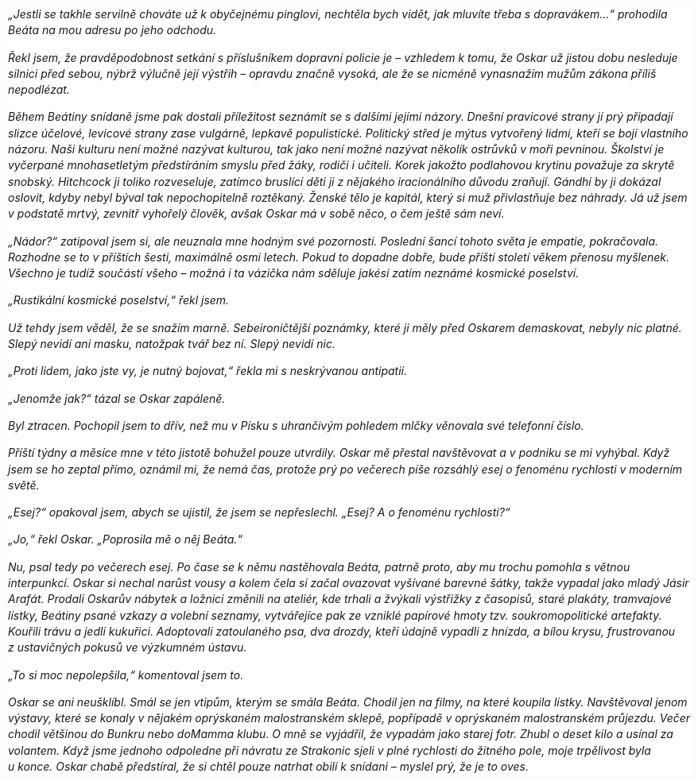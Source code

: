 _„Jestli se takhle servilně chováte už k obyčejnému pinglovi, nechtěla bych vidět, jak mluvíte třeba s dopravákem…“ prohodila Beáta na mou adresu po jeho odchodu._

_Řekl jsem, že pravděpodobnost setkání s příslušníkem dopravní policie je – vzhledem k tomu, že Oskar už jistou dobu nesleduje silnici před sebou, nýbrž výlučně její výstřih – opravdu značně vysoká, ale že se nicméně vynasnažím mužům zákona příliš nepodlézat._

_Během Beátiny snídaně jsme pak dostali příležitost seznámit se s dalšími jejími názory. Dnešní pravicové strany jí prý připadají slizce účelové, levicové strany zase vulgárně, lepkavě populistické. Politický střed je mýtus vytvořený lidmi, kteří se bojí vlastního názoru. Naši kulturu není možné nazývat kulturou, tak jako není možné nazývat několik ostrůvků v moři pevninou. Školství je vyčerpané mnohasetletým předstíráním smyslu před žáky, rodiči i učiteli. Korek jakožto podlahovou krytinu považuje za skrytě snobský. Hitchcock ji toliko rozveseluje, zatímco bruslící děti ji z nějakého iracionálního důvodu zraňují. Gándhí by ji dokázal oslovit, kdyby nebyl býval tak nepochopitelně roztěkaný. Ženské tělo je kapitál, který si muž přivlastňuje bez náhrady. Já už jsem v podstatě mrtvý, zevnitř vyhořelý člověk, avšak Oskar má v sobě něco, o čem ještě sám neví._

_„Nádor?“ zatipoval jsem si, ale neuznala mne hodným své pozornosti. Poslední šancí tohoto světa je empatie, pokračovala. Rozhodne se to v příštích šesti, maximálně osmi letech. Pokud to dopadne dobře, bude příští století věkem přenosu myšlenek. Všechno je tudíž součástí všeho – možná i ta vázička nám sděluje jakési zatím neznámé kosmické poselství._

_„Rustikální kosmické poselství,“ řekl jsem._

_Už tehdy jsem věděl, že se snažím marně. Sebeironičtější poznámky, které ji měly před Oskarem demaskovat, nebyly nic platné. Slepý nevidí ani masku, natožpak tvář bez ní. Slepý nevidí nic._

_„Proti lidem, jako jste vy, je nutný bojovat,“ řekla mi s neskrývanou antipatií._

_„Jenomže jak?“ tázal se Oskar zapáleně._

_Byl ztracen. Pochopil jsem to dřív, než mu v Písku s uhrančivým pohledem mlčky věnovala své telefonní číslo._

_Příští týdny a měsíce mne v této jistotě bohužel pouze utvrdily. Oskar mě přestal navštěvovat a v podniku se mi vyhýbal. Když jsem se ho zeptal přímo, oznámil mi, že nemá čas, protože prý po večerech píše rozsáhlý esej o fenoménu rychlosti v moderním světě._

_„Esej?“ opakoval jsem, abych se ujistil, že jsem se nepřeslechl. „Esej? A o fenoménu rychlosti?“_

_„Jo,“ řekl Oskar. „Poprosila mě o něj Beáta.“_

_Nu, psal tedy po večerech esej. Po čase se k němu nastěhovala Beáta, patrně proto, aby mu trochu pomohla s větnou interpunkcí. Oskar si nechal narůst vousy a kolem čela si začal ovazovat vyšívané barevné šátky, takže vypadal jako mladý Jásir Arafát. Prodali Oskarův nábytek a ložnici změnili na ateliér, kde trhali a žvýkali výstřižky z časopisů, staré plakáty, tramvajové lístky, Beátiny psané vzkazy a volební seznamy, vytvářejíce pak ze vzniklé papírové hmoty tzv. soukromopolitické artefakty. Kouřili trávu a jedli kukuřici. Adoptovali zatoulaného psa, dva drozdy, kteří údajně vypadli z hnízda, a bílou krysu, frustrovanou z ustavičných pokusů ve výzkumném ústavu._

_„To si moc nepolepšila,“ komentoval jsem to._

_Oskar se ani neušklíbl. Smál se jen vtipům, kterým se smála Beáta. Chodil jen na filmy, na které koupila lístky. Navštěvoval jenom výstavy, které se konaly v nějakém oprýskaném malostranském sklepě, popřípadě v oprýskaném malostranském průjezdu. Večer chodil většinou do Bunkru nebo doMamma klubu. O mně se vyjádřil, že vypadám jako starej fotr. Zhubl o deset kilo a usínal za volantem. Když jsme jednoho odpoledne při návratu ze Strakonic sjeli v plné rychlosti do žitného pole, moje trpělivost byla u konce. Oskar chabě předstíral, že si chtěl pouze natrhat obilí k snídani – myslel prý, že je to oves._
